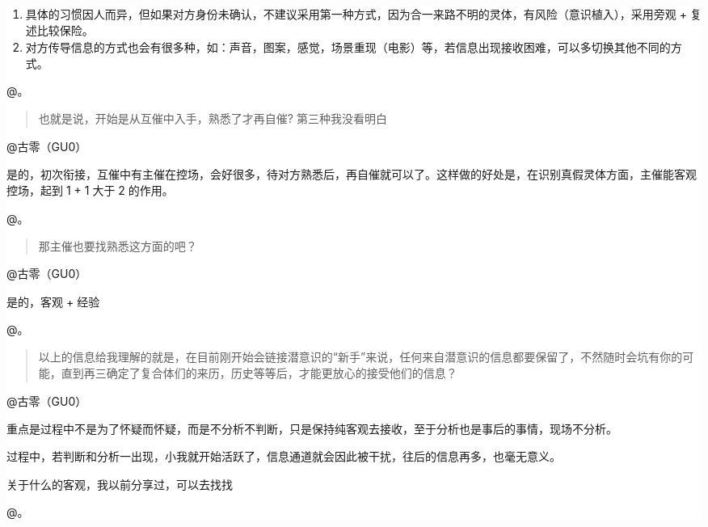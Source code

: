 1. 具体的习惯因人而异，但如果对方身份未确认，不建议采用第一种方式，因为合一来路不明的灵体，有风险（意识植入），采用旁观 + 复述比较保险。
2. 对方传导信息的方式也会有很多种，如：声音，图案，感觉，场景重现（电影）等，若信息出现接收困难，可以多切换其他不同的方式。

@。
>也就是说，开始是从互催中入手，熟悉了才再自催? 第三种我没看明白

@古零（GU0）

是的，初次衔接，互催中有主催在控场，会好很多，待对方熟悉后，再自催就可以了。这样做的好处是，在识别真假灵体方面，主催能客观控场，起到 1 + 1 大于 2 的作用。

@。
>那主催也要找熟悉这方面的吧？


@古零（GU0）

是的，客观 + 经验

@。
>以上的信息给我理解的就是，在目前刚开始会链接潜意识的“新手”来说，任何来自潜意识的信息都要保留了，不然随时会坑有你的可能，直到再三确定了复合体们的来历，历史等等后，才能更放心的接受他们的信息？

@古零（GU0）

重点是过程中不是为了怀疑而怀疑，而是不分析不判断，只是保持纯客观去接收，至于分析也是事后的事情，现场不分析。

过程中，若判断和分析一出现，小我就开始活跃了，信息通道就会因此被干扰，往后的信息再多，也毫无意义。

关于什么的客观，我以前分享过，可以去找找

@。

